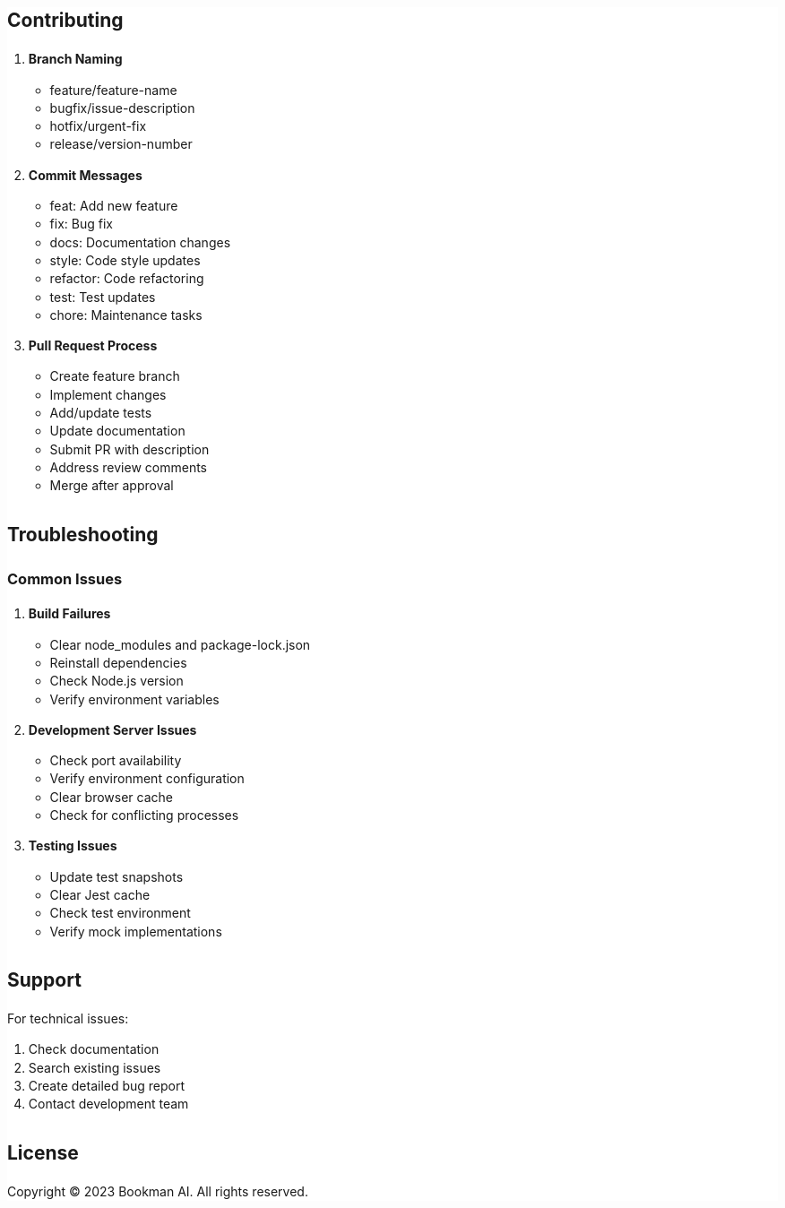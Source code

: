 ## Contributing

1. **Branch Naming**
   - feature/feature-name
   - bugfix/issue-description
   - hotfix/urgent-fix
   - release/version-number

2. **Commit Messages**
   - feat: Add new feature
   - fix: Bug fix
   - docs: Documentation changes
   - style: Code style updates
   - refactor: Code refactoring
   - test: Test updates
   - chore: Maintenance tasks

3. **Pull Request Process**
   - Create feature branch
   - Implement changes
   - Add/update tests
   - Update documentation
   - Submit PR with description
   - Address review comments
   - Merge after approval

## Troubleshooting

### Common Issues

1. **Build Failures**
   - Clear node_modules and package-lock.json
   - Reinstall dependencies
   - Check Node.js version
   - Verify environment variables

2. **Development Server Issues**
   - Check port availability
   - Verify environment configuration
   - Clear browser cache
   - Check for conflicting processes

3. **Testing Issues**
   - Update test snapshots
   - Clear Jest cache
   - Check test environment
   - Verify mock implementations

## Support

For technical issues:
1. Check documentation
2. Search existing issues
3. Create detailed bug report
4. Contact development team

## License

Copyright © 2023 Bookman AI. All rights reserved.